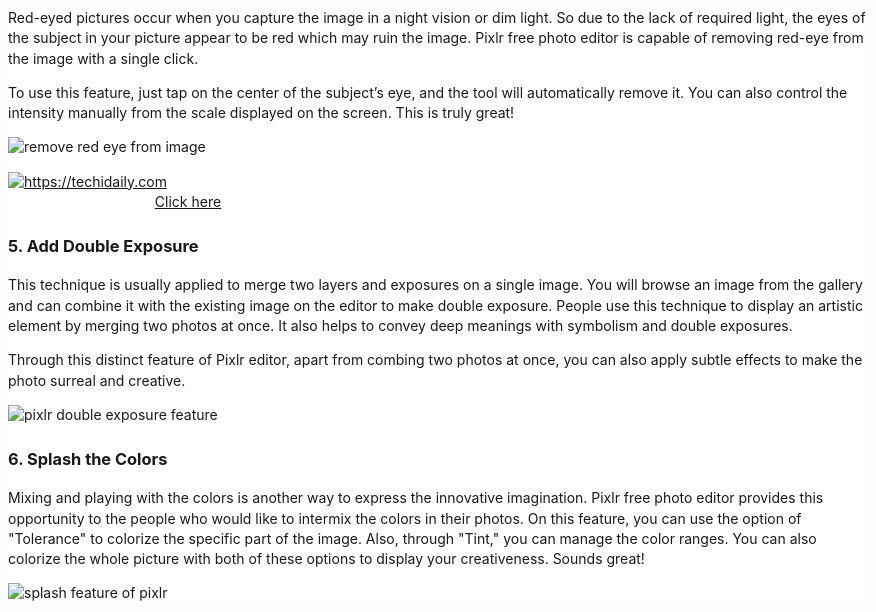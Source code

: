 Red-eyed pictures occur when you capture the image in a night vision or dim light. So due to the lack of required light, the eyes of the subject in your picture appear to be red which may ruin the image. Pixlr free photo editor is capable of removing red-eye from the image with a single click.

To use this feature, just tap on the center of the subject’s eye, and the tool will automatically remove it. You can also control the intensity manually from the scale displayed on the screen. This is truly great!

![remove red eye from image](https://images.wondershare.com/filmora/article-images/2022/pixlr-photo-editor-tips-4.jpg)


<a href="https://aligracehair.sjv.io/c/5597632/2115939/19272" target="_top" id="2115939">
  <img src="//a.impactradius-go.com/display-ad/19272-2115939" border="0" alt="https://techidaily.com" width="120" height="90"/>
</a>
<img height="0" width="0" src="https://aligracehair.sjv.io/i/5597632/2115939/19272" style="position:absolute;visibility:hidden;" border="0" />


<span id="1982461">
					<video width="576" height="240" style="cursor:pointer"
           poster="//a.impactradius-go.com/display-clicktoplayimage/1982461.png"
           onclick="if(!this.playClicked){this.play();this.setAttribute('controls',true);this.playClicked=true;}">
	   <source src="//a.impactradius-go.com/display-ad/22993-1982461">
	   <img src="//a.impactradius-go.com/display-clicktoplayimage/1982461.png" style="border: none; height: 100%; width: 100%; object-fit: contain">
	</video>
	<div style="width:360px;text-align:center"><a href="javascript:window.open(decodeURIComponent('https%3A%2F%2Fhomestyler.sjv.io%2Fc%2F5597632%2F1982461%2F22993'), '_blank');void(0);">Click here</a></div>
</span>
<img height="0" width="0" src="https://imp.pxf.io/i/5597632/1982461/22993" style="position:absolute;visibility:hidden;" border="0" />

### 5\. Add Double Exposure

This technique is usually applied to merge two layers and exposures on a single image. You will browse an image from the gallery and can combine it with the existing image on the editor to make double exposure. People use this technique to display an artistic element by merging two photos at once. It also helps to convey deep meanings with symbolism and double exposures.

Through this distinct feature of Pixlr editor, apart from combing two photos at once, you can also apply subtle effects to make the photo surreal and creative.

![pixlr double exposure feature](https://images.wondershare.com/filmora/article-images/2022/pixlr-photo-editor-tips-5.jpg)

### 6\. Splash the Colors

Mixing and playing with the colors is another way to express the innovative imagination. Pixlr free photo editor provides this opportunity to the people who would like to intermix the colors in their photos. On this feature, you can use the option of "Tolerance" to colorize the specific part of the image. Also, through "Tint," you can manage the color ranges. You can also colorize the whole picture with both of these options to display your creativeness. Sounds great!

![splash feature of pixlr](https://images.wondershare.com/filmora/article-images/2022/pixlr-photo-editor-tips-6.jpg)

